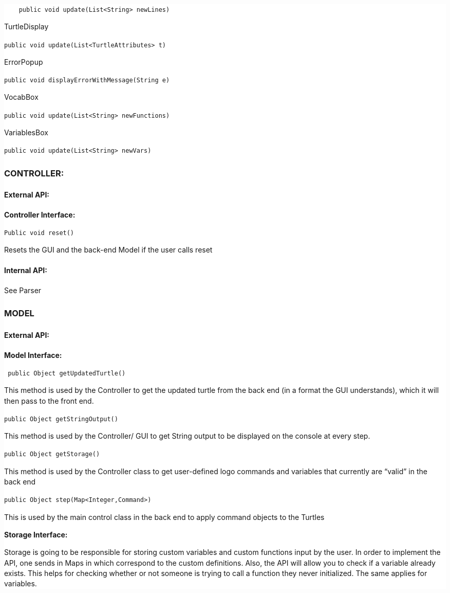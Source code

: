		public void update(List<String> newLines)

TurtleDisplay
	
	public void update(List<TurtleAttributes> t)

ErrorPopup
	
	public void displayErrorWithMessage(String e)

VocabBox
	
	public void update(List<String> newFunctions)
	
VariablesBox

	public void update(List<String> newVars)

### CONTROLLER:

#### External API:

**Controller Interface:**

	Public void reset()

Resets the GUI and the back-end Model if the user calls reset 

#### Internal API: 

See Parser 

### MODEL

#### External API:

**Model Interface:**
 
 
	 public Object getUpdatedTurtle() 

This method is used by the Controller to get the updated turtle from the back end (in a format the GUI understands), which it will then pass to the front end. 

	public Object getStringOutput()

This method is used by the Controller/ GUI to get String output to be displayed on the console at every step. 

	public Object getStorage() 

This method is used by the Controller class to get user-defined logo commands and variables that currently are “valid” in the back end

	public Object step(Map<Integer,Command>)

This is used by the main control class in the back end to apply command objects to the Turtles 

**Storage Interface:**

Storage is going to be responsible for storing custom variables and custom functions input by the user. In order to implement the API, one sends in Maps in which correspond to the custom definitions. Also, the API will allow you to check if a variable already exists. This helps for checking whether or not someone is trying to call a function they never initialized. The same applies for variables. 
